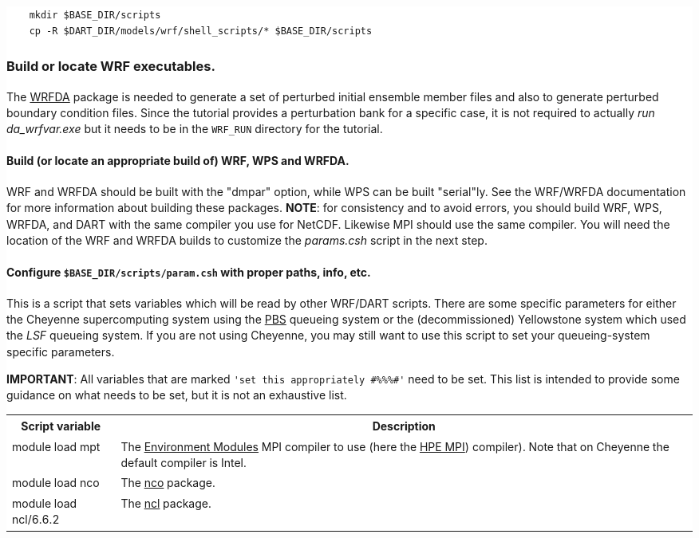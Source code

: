         mkdir $BASE_DIR/scripts
        cp -R $DART_DIR/models/wrf/shell_scripts/* $BASE_DIR/scripts

### Build or locate WRF executables.

The [WRFDA](http://www2.mmm.ucar.edu/wrf/users/wrfda/download/get_source.html)
package is needed to generate a set of perturbed initial
ensemble member files and also to generate perturbed boundary
condition files. Since the tutorial provides a perturbation bank for a
specific case, it is not required to actually *run da_wrfvar.exe*
but it needs to be in the `WRF_RUN` directory for the tutorial.

#### Build (or locate an appropriate build of) WRF, WPS and WRFDA.
WRF and WRFDA should be built with the \"dmpar\" option, while WPS can be
built \"serial\"ly. See the WRF/WRFDA documentation for more
information about building these packages. **NOTE**: for consistency and
to avoid errors, you should build WRF, WPS, WRFDA, and DART with the
same compiler you use for NetCDF. Likewise MPI should use the same
compiler. You will need the location of the WRF and WRFDA builds to 
customize the *params.csh* script in the next step.

#### Configure `$BASE_DIR/scripts/param.csh` with proper paths, info, etc.
This is a script that sets variables which will be read by other WRF/DART scripts.
There are some specific parameters for either
the Cheyenne supercomputing system using the
[PBS](https://www.pbsworks.com/) queueing system or the 
(decommissioned) Yellowstone system which used the *LSF* queueing system.
If you are not using Cheyenne, you may still want to use this script
to set your queueing-system specific parameters.

**IMPORTANT**: All variables that are marked `'set this appropriately #%%%#'` need to
be set. This list is intended to provide some guidance on what needs to be set, but it
is not an exhaustive list. 

<table>
<tr><th>Script variable</th><th>Description</th></tr>
<tr>
<td> module load mpt</td>
<td>The <a href="http://modules.sourceforge.net/">Environment Modules</a> 
MPI compiler to use (here the
<a href="https://www.hpe.com/us/en/product-catalog/detail/pip.hpe-performance-software-message-passing-interface.1010144155.html">HPE MPI</a>)
compiler). Note that on Cheyenne the default compiler is Intel.</td>
</tr>

<tr>
<td>module load nco</td>
<td>The <a href="http://nco.sourceforge.net">nco</a> package.</td>
</tr>

<tr>
<td>module load ncl/6.6.2</td>
<td>The <a href="https://www.ncl.ucar.edu">ncl</a> package.</td>
</tr>
